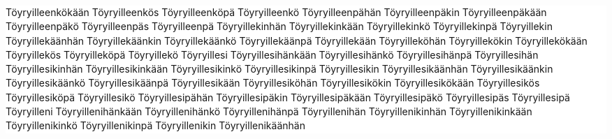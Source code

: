 Töyryilleenkökään
Töyryilleenkös
Töyryilleenköpä
Töyryilleenkö
Töyryilleenpähän
Töyryilleenpäkin
Töyryilleenpäkään
Töyryilleenpäkö
Töyryilleenpäs
Töyryilleenpä
Töyryillekinhän
Töyryillekinkään
Töyryillekinkö
Töyryillekinpä
Töyryillekin
Töyryillekäänhän
Töyryillekäänkin
Töyryillekäänkö
Töyryillekäänpä
Töyryillekään
Töyryilleköhän
Töyryillekökin
Töyryillekökään
Töyryillekös
Töyryilleköpä
Töyryillekö
Töyryillesi
Töyryillesihänkään
Töyryillesihänkö
Töyryillesihänpä
Töyryillesihän
Töyryillesikinhän
Töyryillesikinkään
Töyryillesikinkö
Töyryillesikinpä
Töyryillesikin
Töyryillesikäänhän
Töyryillesikäänkin
Töyryillesikäänkö
Töyryillesikäänpä
Töyryillesikään
Töyryillesiköhän
Töyryillesikökin
Töyryillesikökään
Töyryillesikös
Töyryillesiköpä
Töyryillesikö
Töyryillesipähän
Töyryillesipäkin
Töyryillesipäkään
Töyryillesipäkö
Töyryillesipäs
Töyryillesipä
Töyryilleni
Töyryillenihänkään
Töyryillenihänkö
Töyryillenihänpä
Töyryillenihän
Töyryillenikinhän
Töyryillenikinkään
Töyryillenikinkö
Töyryillenikinpä
Töyryillenikin
Töyryillenikäänhän